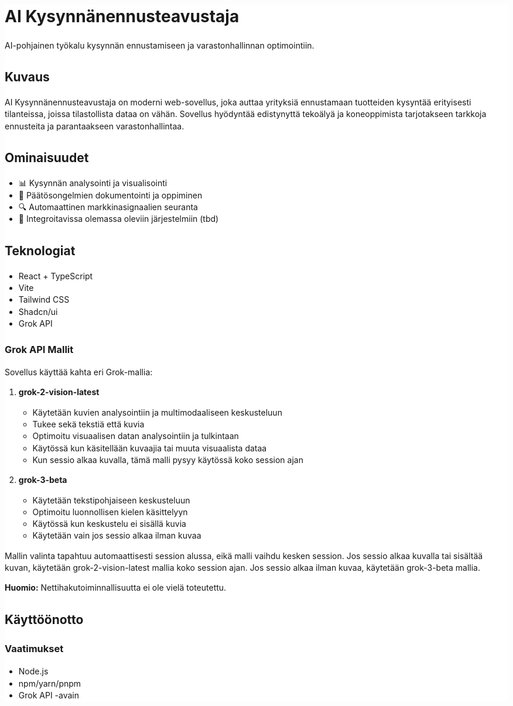 # AI Kysynnänennusteavustaja

AI-pohjainen työkalu kysynnän ennustamiseen ja varastonhallinnan optimointiin.

## Kuvaus
AI Kysynnänennusteavustaja on moderni web-sovellus, joka auttaa yrityksiä ennustamaan tuotteiden kysyntää erityisesti tilanteissa, joissa tilastollista dataa on vähän. Sovellus hyödyntää edistynyttä tekoälyä ja koneoppimista tarjotakseen tarkkoja ennusteita ja parantaakseen varastonhallintaa.

## Ominaisuudet

- 📊 Kysynnän analysointi ja visualisointi
- 📝 Päätösongelmien dokumentointi ja oppiminen
- 🔍 Automaattinen markkinasignaalien seuranta
- 🔄 Integroitavissa olemassa oleviin järjestelmiin (tbd)

## Teknologiat
- React + TypeScript
- Vite
- Tailwind CSS
- Shadcn/ui
- Grok API

### Grok API Mallit
Sovellus käyttää kahta eri Grok-mallia:

1. **grok-2-vision-latest**
   - Käytetään kuvien analysointiin ja multimodaaliseen keskusteluun
   - Tukee sekä tekstiä että kuvia
   - Optimoitu visuaalisen datan analysointiin ja tulkintaan
   - Käytössä kun käsitellään kuvaajia tai muuta visuaalista dataa
   - Kun sessio alkaa kuvalla, tämä malli pysyy käytössä koko session ajan

2. **grok-3-beta**
   - Käytetään tekstipohjaiseen keskusteluun
   - Optimoitu luonnollisen kielen käsittelyyn
   - Käytössä kun keskustelu ei sisällä kuvia
   - Käytetään vain jos sessio alkaa ilman kuvaa

Mallin valinta tapahtuu automaattisesti session alussa, eikä malli vaihdu kesken session. Jos sessio alkaa kuvalla tai sisältää kuvan, käytetään grok-2-vision-latest mallia koko session ajan. Jos sessio alkaa ilman kuvaa, käytetään grok-3-beta mallia.

**Huomio:** Nettihakutoiminnallisuutta ei ole vielä toteutettu.

## Käyttöönotto

### Vaatimukset
- Node.js
- npm/yarn/pnpm
- Grok API -avain
